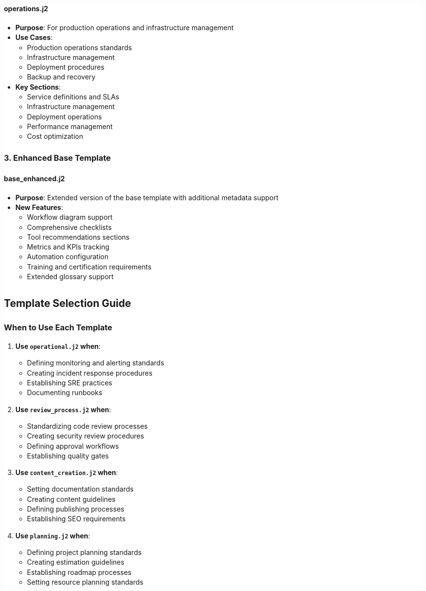 #### operations.j2
- **Purpose**: For production operations and infrastructure management
- **Use Cases**:
  - Production operations standards
  - Infrastructure management
  - Deployment procedures
  - Backup and recovery
- **Key Sections**:
  - Service definitions and SLAs
  - Infrastructure management
  - Deployment operations
  - Performance management
  - Cost optimization

### 3. Enhanced Base Template

#### base_enhanced.j2
- **Purpose**: Extended version of the base template with additional metadata support
- **New Features**:
  - Workflow diagram support
  - Comprehensive checklists
  - Tool recommendations sections
  - Metrics and KPIs tracking
  - Automation configuration
  - Training and certification requirements
  - Extended glossary support

## Template Selection Guide

### When to Use Each Template

1. **Use `operational.j2` when**:
   - Defining monitoring and alerting standards
   - Creating incident response procedures
   - Establishing SRE practices
   - Documenting runbooks

2. **Use `review_process.j2` when**:
   - Standardizing code review processes
   - Creating security review procedures
   - Defining approval workflows
   - Establishing quality gates

3. **Use `content_creation.j2` when**:
   - Setting documentation standards
   - Creating content guidelines
   - Defining publishing processes
   - Establishing SEO requirements

4. **Use `planning.j2` when**:
   - Defining project planning standards
   - Creating estimation guidelines
   - Establishing roadmap processes
   - Setting resource planning standards
